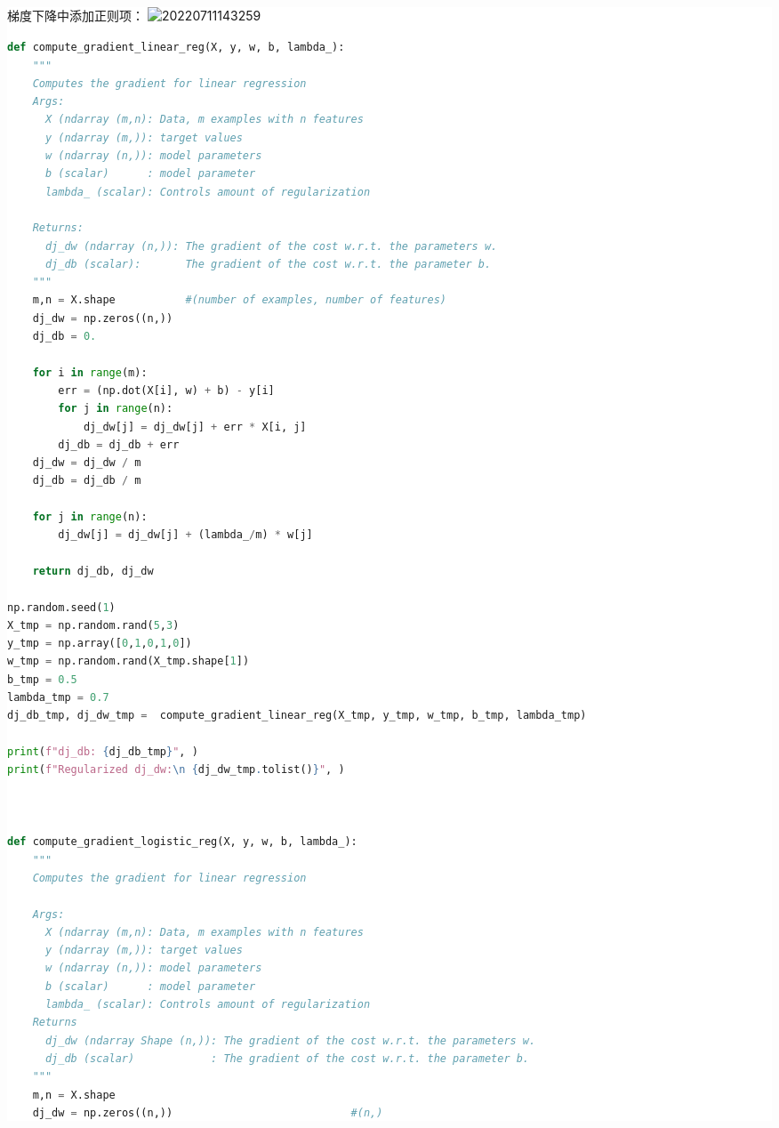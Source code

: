 梯度下降中添加正则项：
![20220711143259](http://image.xpshuai.cn/20220711143259.png)

```python
def compute_gradient_linear_reg(X, y, w, b, lambda_): 
    """
    Computes the gradient for linear regression 
    Args:
      X (ndarray (m,n): Data, m examples with n features
      y (ndarray (m,)): target values
      w (ndarray (n,)): model parameters  
      b (scalar)      : model parameter
      lambda_ (scalar): Controls amount of regularization
      
    Returns:
      dj_dw (ndarray (n,)): The gradient of the cost w.r.t. the parameters w. 
      dj_db (scalar):       The gradient of the cost w.r.t. the parameter b. 
    """
    m,n = X.shape           #(number of examples, number of features)
    dj_dw = np.zeros((n,))
    dj_db = 0.

    for i in range(m):                             
        err = (np.dot(X[i], w) + b) - y[i]                 
        for j in range(n):                         
            dj_dw[j] = dj_dw[j] + err * X[i, j]               
        dj_db = dj_db + err                        
    dj_dw = dj_dw / m                                
    dj_db = dj_db / m   
    
    for j in range(n):
        dj_dw[j] = dj_dw[j] + (lambda_/m) * w[j]

    return dj_db, dj_dw

np.random.seed(1)
X_tmp = np.random.rand(5,3)
y_tmp = np.array([0,1,0,1,0])
w_tmp = np.random.rand(X_tmp.shape[1])
b_tmp = 0.5
lambda_tmp = 0.7
dj_db_tmp, dj_dw_tmp =  compute_gradient_linear_reg(X_tmp, y_tmp, w_tmp, b_tmp, lambda_tmp)

print(f"dj_db: {dj_db_tmp}", )
print(f"Regularized dj_dw:\n {dj_dw_tmp.tolist()}", )



def compute_gradient_logistic_reg(X, y, w, b, lambda_): 
    """
    Computes the gradient for linear regression 
 
    Args:
      X (ndarray (m,n): Data, m examples with n features
      y (ndarray (m,)): target values
      w (ndarray (n,)): model parameters  
      b (scalar)      : model parameter
      lambda_ (scalar): Controls amount of regularization
    Returns
      dj_dw (ndarray Shape (n,)): The gradient of the cost w.r.t. the parameters w. 
      dj_db (scalar)            : The gradient of the cost w.r.t. the parameter b. 
    """
    m,n = X.shape
    dj_dw = np.zeros((n,))                            #(n,)
```